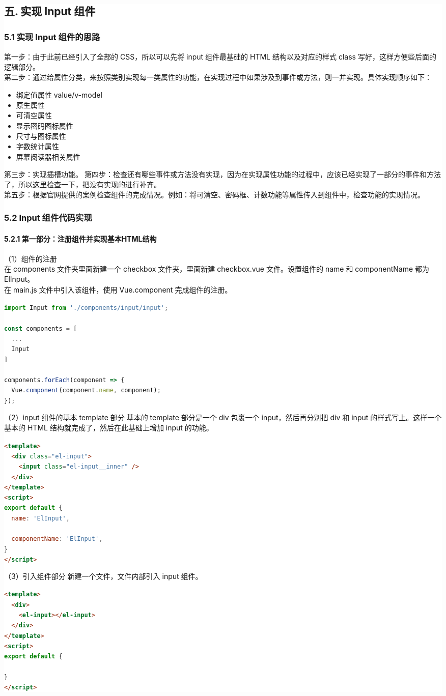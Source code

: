 ## 五. 实现 Input 组件
### 5.1 实现 Input 组件的思路
第一步：由于此前已经引入了全部的 CSS，所以可以先将 input 组件最基础的 HTML 结构以及对应的样式 class 写好，这样方便些后面的逻辑部分。  
第二步：通过给属性分类，来按照类别实现每一类属性的功能，在实现过程中如果涉及到事件或方法，则一并实现。具体实现顺序如下：  
  + 绑定值属性 value/v-model
  + 原生属性
  + 可清空属性
  + 显示密码图标属性
  + 尺寸与图标属性
  + 字数统计属性
  + 屏幕阅读器相关属性  

第三步：实现插槽功能。
第四步：检查还有哪些事件或方法没有实现，因为在实现属性功能的过程中，应该已经实现了一部分的事件和方法了，所以这里检查一下，把没有实现的进行补齐。  
第五步：根据官网提供的案例检查组件的完成情况。例如：将可清空、密码框、计数功能等属性传入到组件中，检查功能的实现情况。  

### 5.2 Input 组件代码实现
#### 5.2.1 第一部分：注册组件并实现基本HTML结构
（1）组件的注册  
在 components 文件夹里面新建一个 checkbox 文件夹，里面新建 checkbox.vue 文件。设置组件的 name 和 componentName 都为 ElInput。  
在 main.js 文件中引入该组件，使用 Vue.component 完成组件的注册。  
```javaScript
import Input from './components/input/input';

const components = [
  ...
  Input
]

components.forEach(component => {
  Vue.component(component.name, component);
});
```
（2）input 组件的基本 template 部分
基本的 template 部分是一个 div 包裹一个 input，然后再分别把 div 和 input 的样式写上。这样一个基本的 HTML 结构就完成了，然后在此基础上增加 input 的功能。  
```HTML
<template>
  <div class="el-input">
    <input class="el-input__inner" />
  </div>
</template>
<script>
export default {
  name: 'ElInput',

  componentName: 'ElInput',
}
</script>
```
（3）引入组件部分
新建一个文件，文件内部引入 input 组件。
```HTML
<template>
  <div>
    <el-input></el-input>
  </div>
</template>
<script>
export default {
  
}
</script>
```